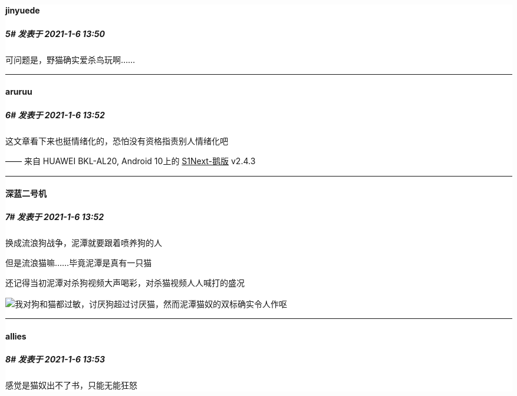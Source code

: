 ####  jinyuede  
##### 5#       发表于 2021-1-6 13:50




可问题是，野猫确实爱杀鸟玩啊……







*****

####  aruruu  
##### 6#       发表于 2021-1-6 13:52




这文章看下来也挺情绪化的，恐怕没有资格指责别人情绪化吧

—— 来自 HUAWEI BKL-AL20, Android 10上的 [S1Next-鹅版](https://github.com/ykrank/S1-Next/releases) v2.4.3







*****

####  深蓝二号机  
##### 7#       发表于 2021-1-6 13:52




换成流浪狗战争，泥潭就要跟着喷养狗的人


但是流浪猫嘛……毕竟泥潭是真有一只猫


还记得当初泥潭对杀狗视频大声喝彩，对杀猫视频人人喊打的盛况

<img src="https://static.saraba1st.com/image/smiley/face2017/048.png" referrerpolicy="no-referrer">我对狗和猫都过敏，讨厌狗超过讨厌猫，然而泥潭猫奴的双标确实令人作呕







*****

####  allies  
##### 8#       发表于 2021-1-6 13:53




感觉是猫奴出不了书，只能无能狂怒




